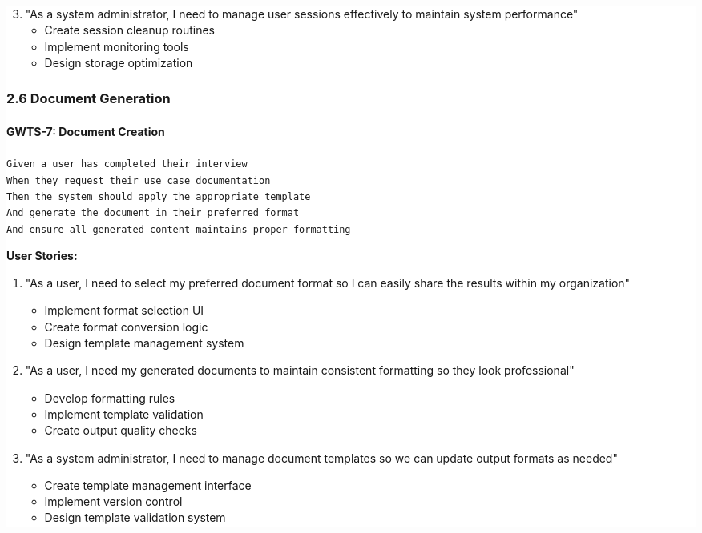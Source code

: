 3. "As a system administrator, I need to manage user sessions effectively to maintain system performance"
   - Create session cleanup routines
   - Implement monitoring tools
   - Design storage optimization

### 2.6 Document Generation

#### GWTS-7: Document Creation
```gherkin
Given a user has completed their interview
When they request their use case documentation
Then the system should apply the appropriate template
And generate the document in their preferred format
And ensure all generated content maintains proper formatting
```

**User Stories:**
1. "As a user, I need to select my preferred document format so I can easily share the results within my organization"
   - Implement format selection UI
   - Create format conversion logic
   - Design template management system

2. "As a user, I need my generated documents to maintain consistent formatting so they look professional"
   - Develop formatting rules
   - Implement template validation
   - Create output quality checks

3. "As a system administrator, I need to manage document templates so we can update output formats as needed"
   - Create template management interface
   - Implement version control
   - Design template validation system
